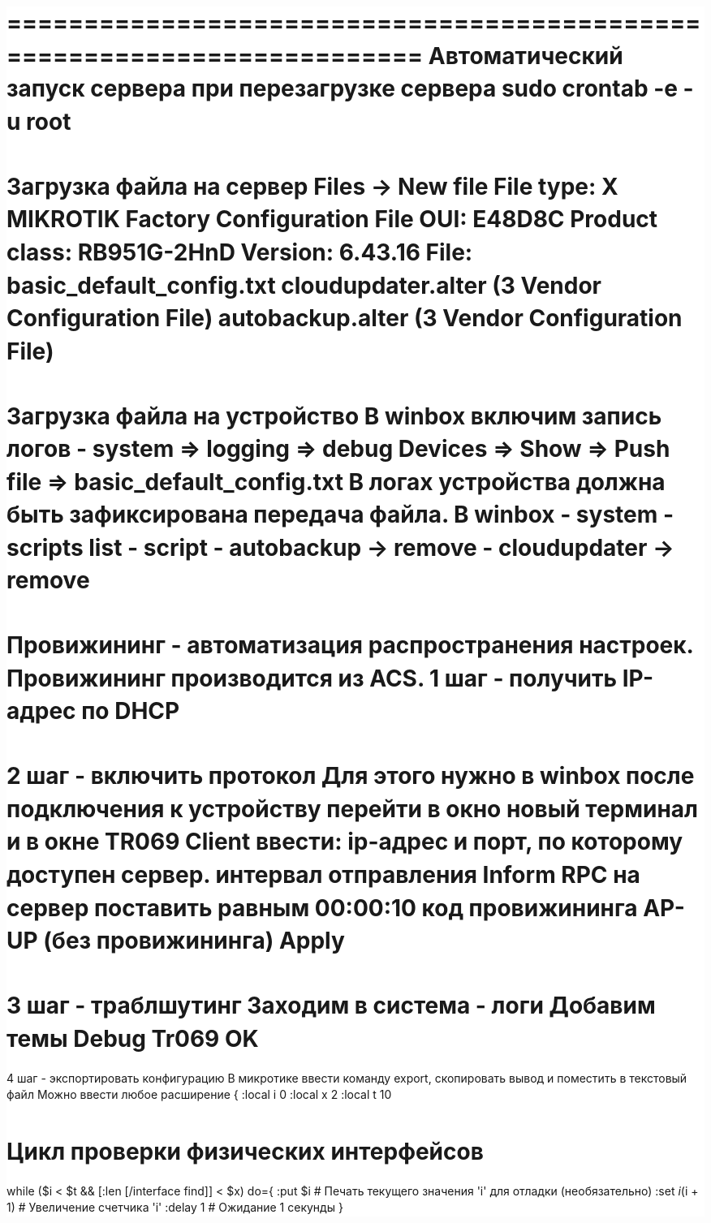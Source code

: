 
========================================================================
Автоматический запуск сервера при перезагрузке сервера
sudo crontab -e -u root
========================================================================
Загрузка файла на сервер
Files -> New file
File type: X MIKROTIK Factory Configuration File
OUI: E48D8C
Product class: RB951G-2HnD
Version: 6.43.16
File: basic_default_config.txt
cloudupdater.alter (3 Vendor Configuration File)
autobackup.alter (3 Vendor Configuration File)
========================================================================
Загрузка файла на устройство
В winbox включим запись логов - system => logging => debug
Devices => Show => Push file => basic_default_config.txt
В логах устройства должна быть зафиксирована передача файла.
В winbox - system - scripts list - script - autobackup -> remove
					  - cloudupdater -> remove
========================================================================
Провижининг - автоматизация распространения настроек.
Провижининг производится из ACS.
1 шаг - получить IP-адрес по DHCP
=============================================================
2 шаг - включить протокол 
Для этого нужно в winbox после подключения к устройству перейти в окно новый терминал и в окне TR069 Client ввести:
ip-адрес и порт, по которому доступен сервер.
интервал отправления Inform RPC на сервер поставить равным 00:00:10
код провижининга AP-UP (без провижининга)
Apply
========================================================================
3 шаг - траблшутинг
Заходим в система - логи 
Добавим темы
Debug
Tr069 
OK
========================================================================
4 шаг - экспортировать конфигурацию
В микротике ввести команду export, скопировать вывод и поместить в текстовый файл
Можно ввести любое расширение
{
:local i 0
:local x 2
:local t 10

# Цикл проверки физических интерфейсов
while ($i < $t && [:len [/interface find]] < $x) do={
:put $i # Печать текущего значения 'i' для отладки (необязательно)
:set $i ($i + 1)  # Увеличение счетчика 'i'
:delay 1  # Ожидание 1 секунды
}
